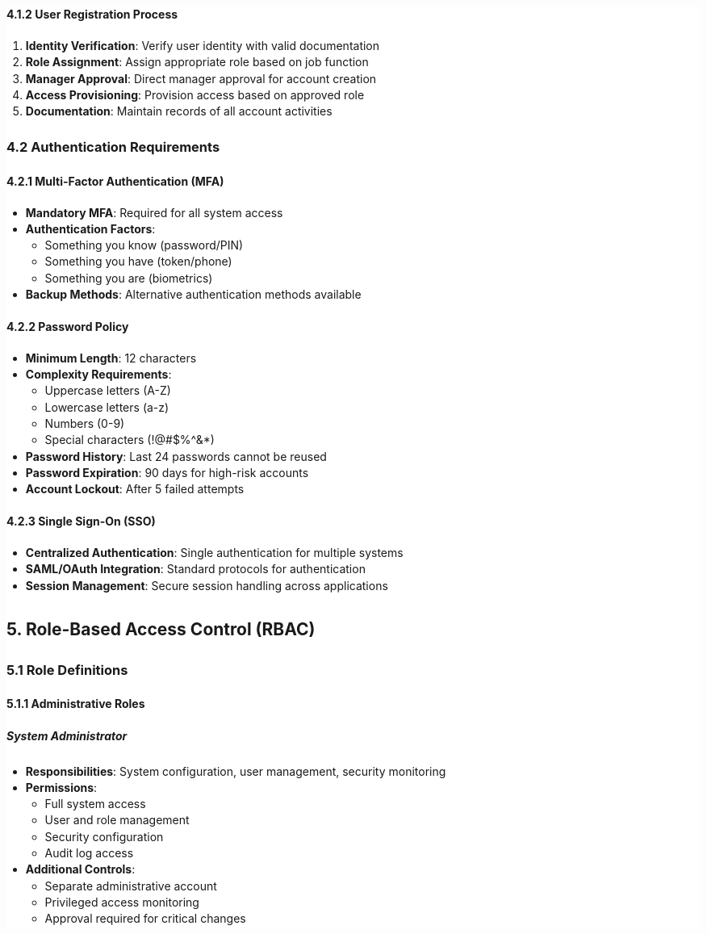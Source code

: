 #### 4.1.2 User Registration Process
1. **Identity Verification**: Verify user identity with valid documentation
2. **Role Assignment**: Assign appropriate role based on job function
3. **Manager Approval**: Direct manager approval for account creation
4. **Access Provisioning**: Provision access based on approved role
5. **Documentation**: Maintain records of all account activities

### 4.2 Authentication Requirements

#### 4.2.1 Multi-Factor Authentication (MFA)
- **Mandatory MFA**: Required for all system access
- **Authentication Factors**:
  - Something you know (password/PIN)
  - Something you have (token/phone)
  - Something you are (biometrics)
- **Backup Methods**: Alternative authentication methods available

#### 4.2.2 Password Policy
- **Minimum Length**: 12 characters
- **Complexity Requirements**:
  - Uppercase letters (A-Z)
  - Lowercase letters (a-z)
  - Numbers (0-9)
  - Special characters (!@#$%^&*)
- **Password History**: Last 24 passwords cannot be reused
- **Password Expiration**: 90 days for high-risk accounts
- **Account Lockout**: After 5 failed attempts

#### 4.2.3 Single Sign-On (SSO)
- **Centralized Authentication**: Single authentication for multiple systems
- **SAML/OAuth Integration**: Standard protocols for authentication
- **Session Management**: Secure session handling across applications

## 5. Role-Based Access Control (RBAC)

### 5.1 Role Definitions

#### 5.1.1 Administrative Roles

##### System Administrator
- **Responsibilities**: System configuration, user management, security monitoring
- **Permissions**:
  - Full system access
  - User and role management
  - Security configuration
  - Audit log access
- **Additional Controls**:
  - Separate administrative account
  - Privileged access monitoring
  - Approval required for critical changes
